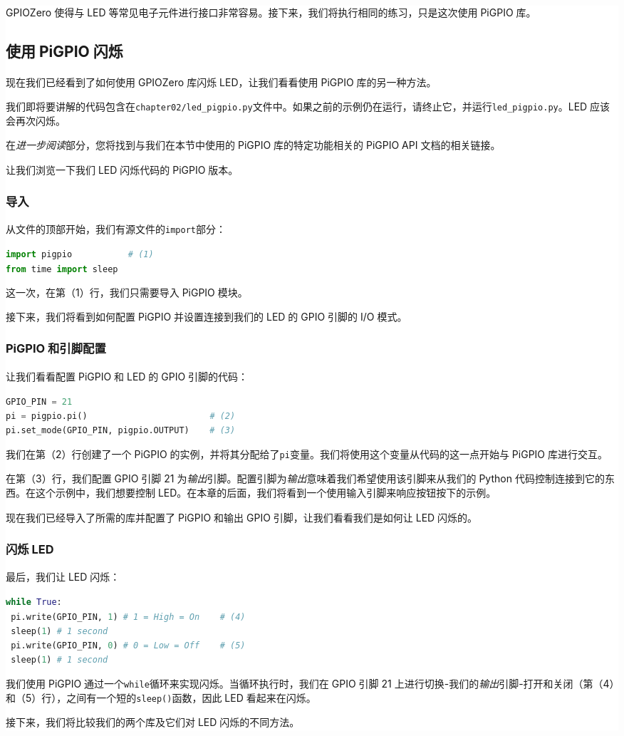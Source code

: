 GPIOZero 使得与 LED 等常见电子元件进行接口非常容易。接下来，我们将执行相同的练习，只是这次使用 PiGPIO 库。

## 使用 PiGPIO 闪烁

现在我们已经看到了如何使用 GPIOZero 库闪烁 LED，让我们看看使用 PiGPIO 库的另一种方法。

我们即将要讲解的代码包含在`chapter02/led_pigpio.py`文件中。如果之前的示例仍在运行，请终止它，并运行`led_pigpio.py`。LED 应该会再次闪烁。

在*进一步阅读*部分，您将找到与我们在本节中使用的 PiGPIO 库的特定功能相关的 PiGPIO API 文档的相关链接。

让我们浏览一下我们 LED 闪烁代码的 PiGPIO 版本。

### **导入**

从文件的顶部开始，我们有源文件的`import`部分：

```py
import pigpio           # (1)
from time import sleep
```

这一次，在第（1）行，我们只需要导入 PiGPIO 模块。

接下来，我们将看到如何配置 PiGPIO 并设置连接到我们的 LED 的 GPIO 引脚的 I/O 模式。

### **PiGPIO 和引脚配置**

让我们看看配置 PiGPIO 和 LED 的 GPIO 引脚的代码：

```py
GPIO_PIN = 21
pi = pigpio.pi()                        # (2)
pi.set_mode(GPIO_PIN, pigpio.OUTPUT)    # (3)
```

我们在第（2）行创建了一个 PiGPIO 的实例，并将其分配给了`pi`变量。我们将使用这个变量从代码的这一点开始与 PiGPIO 库进行交互。

在第（3）行，我们配置 GPIO 引脚 21 为*输出*引脚。配置引脚为*输出*意味着我们希望使用该引脚来从我们的 Python 代码控制连接到它的东西。在这个示例中，我们想要控制 LED。在本章的后面，我们将看到一个使用输入引脚来响应按钮按下的示例。

现在我们已经导入了所需的库并配置了 PiGPIO 和输出 GPIO 引脚，让我们看看我们是如何让 LED 闪烁的。

### **闪烁 LED**

最后，我们让 LED 闪烁：

```py
while True:
 pi.write(GPIO_PIN, 1) # 1 = High = On    # (4)
 sleep(1) # 1 second
 pi.write(GPIO_PIN, 0) # 0 = Low = Off    # (5)
 sleep(1) # 1 second
```

我们使用 PiGPIO 通过一个`while`循环来实现闪烁。当循环执行时，我们在 GPIO 引脚 21 上进行切换-我们的*输出*引脚-打开和关闭（第（4）和（5）行），之间有一个短的`sleep()`函数，因此 LED 看起来在闪烁。

接下来，我们将比较我们的两个库及它们对 LED 闪烁的不同方法。
